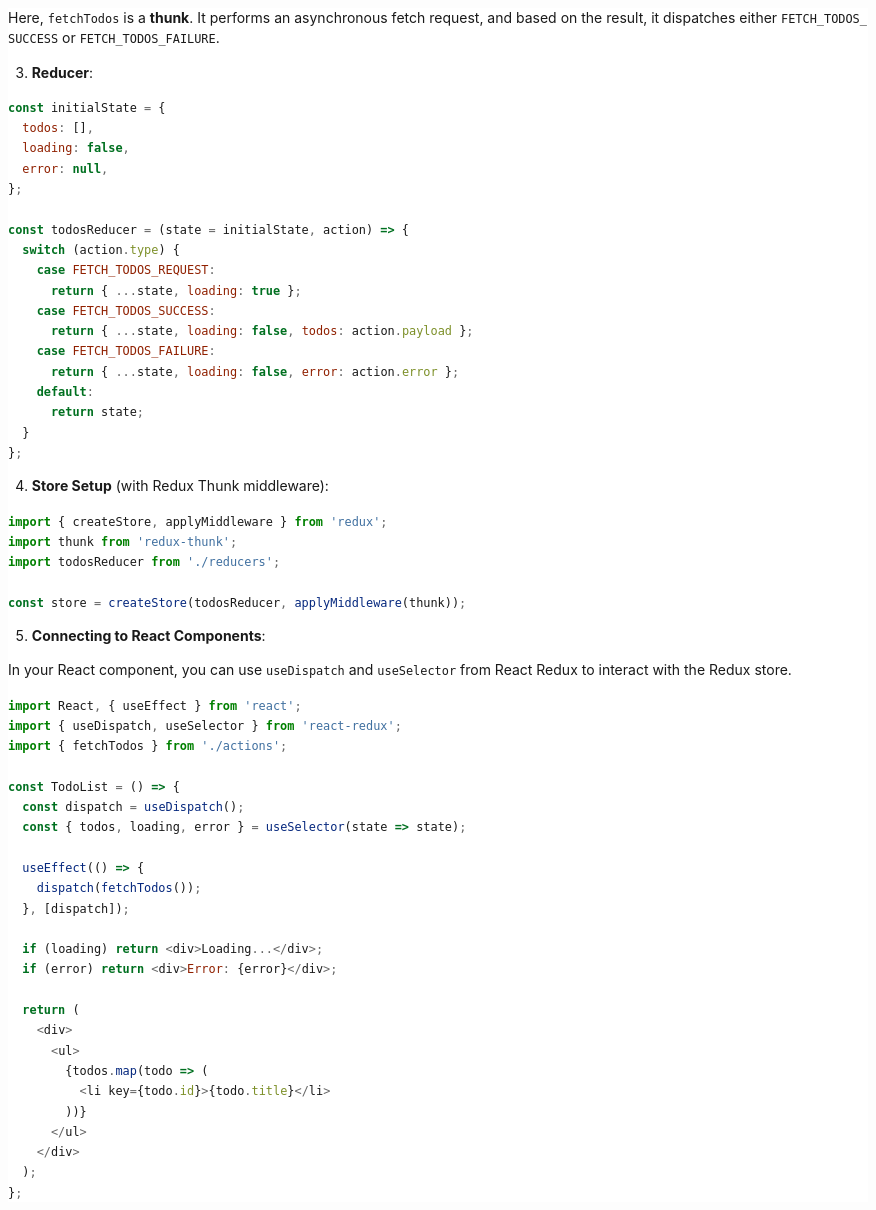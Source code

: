 Here, `fetchTodos` is a **thunk**. It performs an asynchronous fetch request, and based on the result, it dispatches either `FETCH_TODOS_SUCCESS` or `FETCH_TODOS_FAILURE`.

3. **Reducer**:

```javascript
const initialState = {
  todos: [],
  loading: false,
  error: null,
};

const todosReducer = (state = initialState, action) => {
  switch (action.type) {
    case FETCH_TODOS_REQUEST:
      return { ...state, loading: true };
    case FETCH_TODOS_SUCCESS:
      return { ...state, loading: false, todos: action.payload };
    case FETCH_TODOS_FAILURE:
      return { ...state, loading: false, error: action.error };
    default:
      return state;
  }
};
```

4. **Store Setup** (with Redux Thunk middleware):

```javascript
import { createStore, applyMiddleware } from 'redux';
import thunk from 'redux-thunk';
import todosReducer from './reducers';

const store = createStore(todosReducer, applyMiddleware(thunk));
```

5. **Connecting to React Components**:

In your React component, you can use `useDispatch` and `useSelector` from React Redux to interact with the Redux store.

```javascript
import React, { useEffect } from 'react';
import { useDispatch, useSelector } from 'react-redux';
import { fetchTodos } from './actions';

const TodoList = () => {
  const dispatch = useDispatch();
  const { todos, loading, error } = useSelector(state => state);

  useEffect(() => {
    dispatch(fetchTodos());
  }, [dispatch]);

  if (loading) return <div>Loading...</div>;
  if (error) return <div>Error: {error}</div>;

  return (
    <div>
      <ul>
        {todos.map(todo => (
          <li key={todo.id}>{todo.title}</li>
        ))}
      </ul>
    </div>
  );
};

```